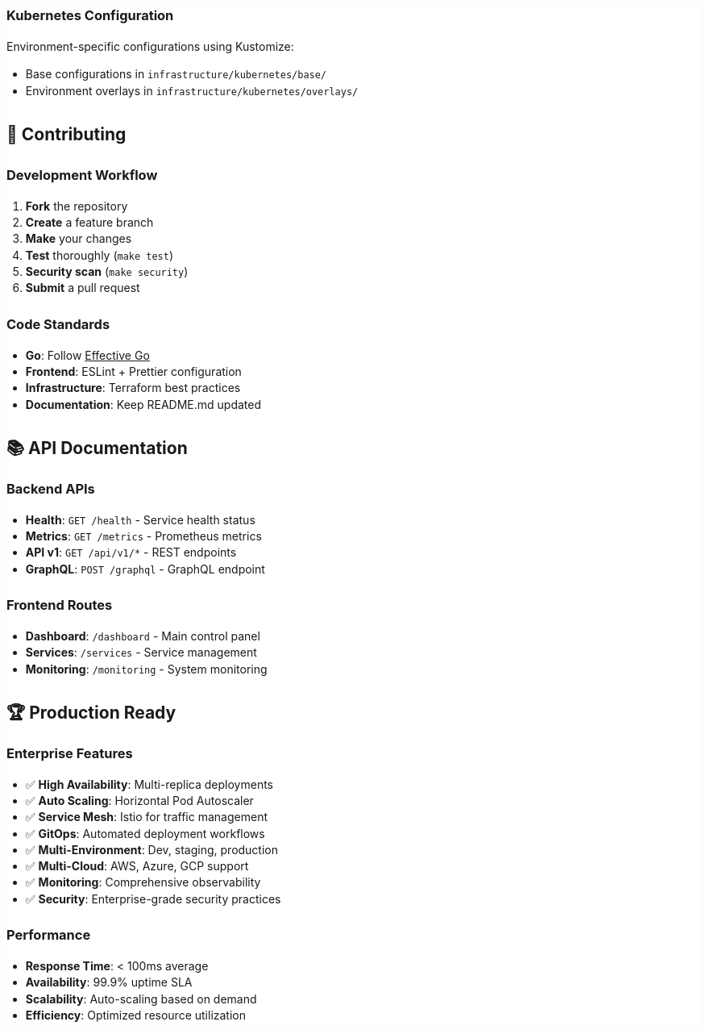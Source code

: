 ### Kubernetes Configuration
Environment-specific configurations using Kustomize:
- Base configurations in `infrastructure/kubernetes/base/`
- Environment overlays in `infrastructure/kubernetes/overlays/`

## 🤝 Contributing

### Development Workflow
1. **Fork** the repository
2. **Create** a feature branch
3. **Make** your changes
4. **Test** thoroughly (`make test`)
5. **Security scan** (`make security`)
6. **Submit** a pull request

### Code Standards
- **Go**: Follow [Effective Go](https://golang.org/doc/effective_go.html)
- **Frontend**: ESLint + Prettier configuration
- **Infrastructure**: Terraform best practices
- **Documentation**: Keep README.md updated

## 📚 API Documentation

### Backend APIs
- **Health**: `GET /health` - Service health status
- **Metrics**: `GET /metrics` - Prometheus metrics
- **API v1**: `GET /api/v1/*` - REST endpoints
- **GraphQL**: `POST /graphql` - GraphQL endpoint

### Frontend Routes
- **Dashboard**: `/dashboard` - Main control panel
- **Services**: `/services` - Service management
- **Monitoring**: `/monitoring` - System monitoring

## 🏆 Production Ready

### Enterprise Features
- ✅ **High Availability**: Multi-replica deployments
- ✅ **Auto Scaling**: Horizontal Pod Autoscaler
- ✅ **Service Mesh**: Istio for traffic management
- ✅ **GitOps**: Automated deployment workflows
- ✅ **Multi-Environment**: Dev, staging, production
- ✅ **Multi-Cloud**: AWS, Azure, GCP support
- ✅ **Monitoring**: Comprehensive observability
- ✅ **Security**: Enterprise-grade security practices

### Performance
- **Response Time**: < 100ms average
- **Availability**: 99.9% uptime SLA
- **Scalability**: Auto-scaling based on demand
- **Efficiency**: Optimized resource utilization

